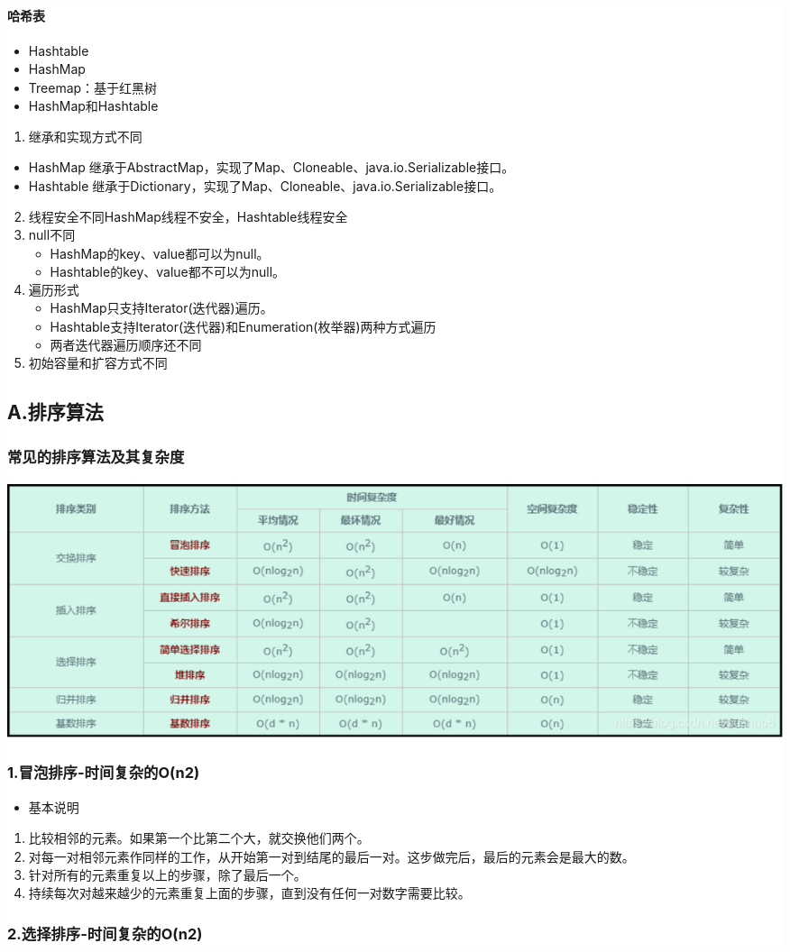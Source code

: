 #### 哈希表

- Hashtable
- HashMap
- Treemap：基于红黑树
- HashMap和Hashtable

1.  继承和实现方式不同
   - HashMap 继承于AbstractMap，实现了Map、Cloneable、java.io.Serializable接口。
   - Hashtable 继承于Dictionary，实现了Map、Cloneable、java.io.Serializable接口。
2. 线程安全不同HashMap线程不安全，Hashtable线程安全
3. null不同
   - HashMap的key、value都可以为null。
   - Hashtable的key、value都不可以为null。
4. 遍历形式
   -  HashMap只支持Iterator(迭代器)遍历。
   - Hashtable支持Iterator(迭代器)和Enumeration(枚举器)两种方式遍历
   - 两者迭代器遍历顺序还不同
5. 初始容量和扩容方式不同

## A.排序算法

### 常见的排序算法及其复杂度

![排序算法1](.\算法与数据结构刷题笔记_图片\排序算法1.png)

### 1.冒泡排序-时间复杂的O(n2)

- 基本说明

1. 比较相邻的元素。如果第一个比第二个大，就交换他们两个。
2. 对每一对相邻元素作同样的工作，从开始第一对到结尾的最后一对。这步做完后，最后的元素会是最大的数。
3. 针对所有的元素重复以上的步骤，除了最后一个。
4. 持续每次对越来越少的元素重复上面的步骤，直到没有任何一对数字需要比较。

### 2.选择排序-时间复杂的O(n2)
